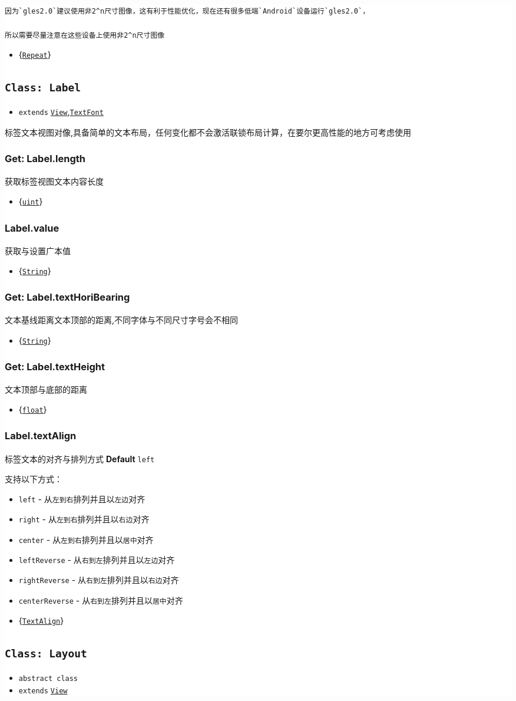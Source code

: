 	因为`gles2.0`建议使用非2^n尺寸图像，这有利于性能优化，现在还有很多低端`Android`设备运行`gles2.0`，

	所以需要尽量注意在这些设备上使用非2^n尺寸图像

* {[`Repeat`]}


## `Class: Label`
* `extends` [`View`],[`TextFont`]

标签文本视图对像,具备简单的文本布局，任何变化都不会激活联锁布局计算，在要尔更高性能的地方可考虑使用

### Get: Label.length

获取标签视图文本内容长度

* {[`uint`]}

### Label.value 

获取与设置广本值

* {[`String`]}

### Get: Label.textHoriBearing 

文本基线距离文本顶部的距离,不同字体与不同尺寸字号会不相同

* {[`String`]}

### Get: Label.textHeight 

文本顶部与底部的距离

* {[`float`]}

### Label.textAlign 

标签文本的对齐与排列方式 **Default** `left`

支持以下方式：

* `left` - 从`左到右`排列并且以`左边`对齐

* `right` - 从`左到右`排列并且以`右边`对齐

* `center` - 从`左到右`排列并且以`居中`对齐

* `leftReverse` - 从`右到左`排列并且以`左边`对齐

* `rightReverse` - 从`右到左`排列并且以`右边`对齐

* `centerReverse` - 从`右到左`排列并且以`居中`对齐

* {[`TextAlign`]}


## `Class: Layout`
* `abstract class`
* `extends` [`View`]


[`Class`]: https://developer.mozilla.org/en-US/docs/Web/JavaScript/Reference/Classes
[`Object`]: https://developer.mozilla.org/en-US/docs/Web/JavaScript/Reference/Global_Objects/Object
[`Array`]: https://developer.mozilla.org/en-US/docs/Web/JavaScript/Reference/Global_Objects/Array
[`Function`]: https://developer.mozilla.org/en-US/docs/Web/JavaScript/Reference/Global_Objects/Function
[`Date`]: https://developer.mozilla.org/en-US/docs/Web/JavaScript/Reference/Global_Objects/Date
[`RegExp`]: https://developer.mozilla.org/en-US/docs/Web/JavaScript/Reference/Global_Objects/RegExp
[`ArrayBuffer`]: https://developer.mozilla.org/en-US/docs/Web/JavaScript/Reference/Global_Objects/ArrayBuffer
[`TypedArray`]: https://developer.mozilla.org/en-US/docs/Web/JavaScript/Reference/Global_Objects/TypedArray
[`String`]: https://developer.mozilla.org/en-US/docs/Web/JavaScript/Reference/Global_Objects/String
[`Number`]: https://developer.mozilla.org/en-US/docs/Web/JavaScript/Reference/Global_Objects/Number
[`Boolean`]: https://developer.mozilla.org/en-US/docs/Web/JavaScript/Reference/Global_Objects/Boolean
[`null`]: https://developer.mozilla.org/en-US/docs/Web/JavaScript/Reference/Global_Objects/null
[`undefined`]: https://developer.mozilla.org/en-US/docs/Web/JavaScript/Reference/Global_Objects/undefined
[`int`]: native_types.md#int
[`uint`]: native_types.md#uint
[`float`]: native_types.md#float
[`bool`]: native_types.md#bool
[`Mat`]: value.md#class-mat
[`Vec2`]: value.md#class-vec2
[`TextAlign`]: value.md#class-textalign
[`Rect`]: value.md#class-rect
[`Value`]: value.md#class-value
[`Border`]: value.md#class-border
[`Color`]: value.md#class-color
[`Direction`]: value.md#class-direction
[`Action`]: action.md#class-action
[`KeyframeAction`]: action.md#class-keyframeaction
[`action.create(json)`]: action.md#create-json-parent-
[`action.transition(view,style,delay,cb)`]: action.md#transition-view-style-delay-cb-
[`atomPixel`]: display_port.md#get-atompixel
[`nextFrame(cb)`]: display_port.md#nextFrame-cb-
[`render()`]: ctr.md#static-viewcontroller-render-vdom-parentview-
[`CSS()`]: css.md#css-sheets-
[`Display`]: display_port.md#class-displayport
[`Application`]: app.md#class-guiapplication
[`ViewController`]: ctr.md#class-viewcontroller
[`HighlightedStatus`]: event.md#enum-highlightedstatus
[`Notification`]: event.md#class-notification
[`TextFont`]: quark.md#class-textfont
[`TextLayout`]: quark.md#class-textlayout
[`View`]: quark.md#class-view
[`Sprite`]: quark.md#class-sprite
[`Layout`]: quark.md#class-layout
[`Span`]: quark.md#class-span
[`Box`]: quark.md#class-box
[`Div`]: quark.md#class-div
[`Hybrid`]:  quark.md#class-hybrid
[`Limit`]:  quark.md#class-limit
[`Indep`]:  quark.md#class-indep
[`LimitIndep`]:  quark.md#class-limitindep
[`Image`]:  quark.md#class-image
[`Panel`]:  quark.md#class-panel
[`Root`]:  quark.md#class-root
[`BasicScroll`]: quark.md#class-basicscroll
[`Scroll`]: quark.md#class-scroll
[`Button`]: quark.md#class-button
[`Text`]: quark.md#class-text
[`Input`]: quark.md#class-input
[`Textarea`]: quark.md#class-textarea
[`TextNode`]: quark.md#class-textnode
[`Label`]: quark.md#class-label
[`Trap in Layout`]: quark.md#trap-in-layout
[`reader`]: reader.md
[`$(path)`]: global.md#_Path-path-
[`Repeat`]: value.md#class-repeat
[`ContentAlign`]: value.md#class-contentalign
[`Limit.minWidth`]: quark.md#limit-minWidth
[`Limit.minHeight`]: quark.md#limit-minHeight
[`Limit.maxWidth`]: quark.md#limit-maxWidth
[`Limit.maxHeight`]: quark.md#limit-maxHeight
[`Curve`]: value.md#class-curve
[`TextColor`]: value.md#class-textcolor
[`TextSize`]: value.md#class-textsize
[`TextStyle`]: value.md#class-textstyle
[`TextFamily`]: value.md#class-textfamily
[`TextShadow`]: value.md#class-textshadow
[`TextLineHeight`]: value.md#class-textlineheight
[`TextDecoration`]: value.md#class-textwecoration
[`TextOverflow`]: value.md#class-textoverflow
[`TextWhiteSpace`]: value.md#class-textwhitespace
[`KeyboardType`]: value.md#class-Keyboardtype
[`KeyboardReturnType`]: value.md#class-keyboardreturntype
[`Align`]:  value.md#class-align